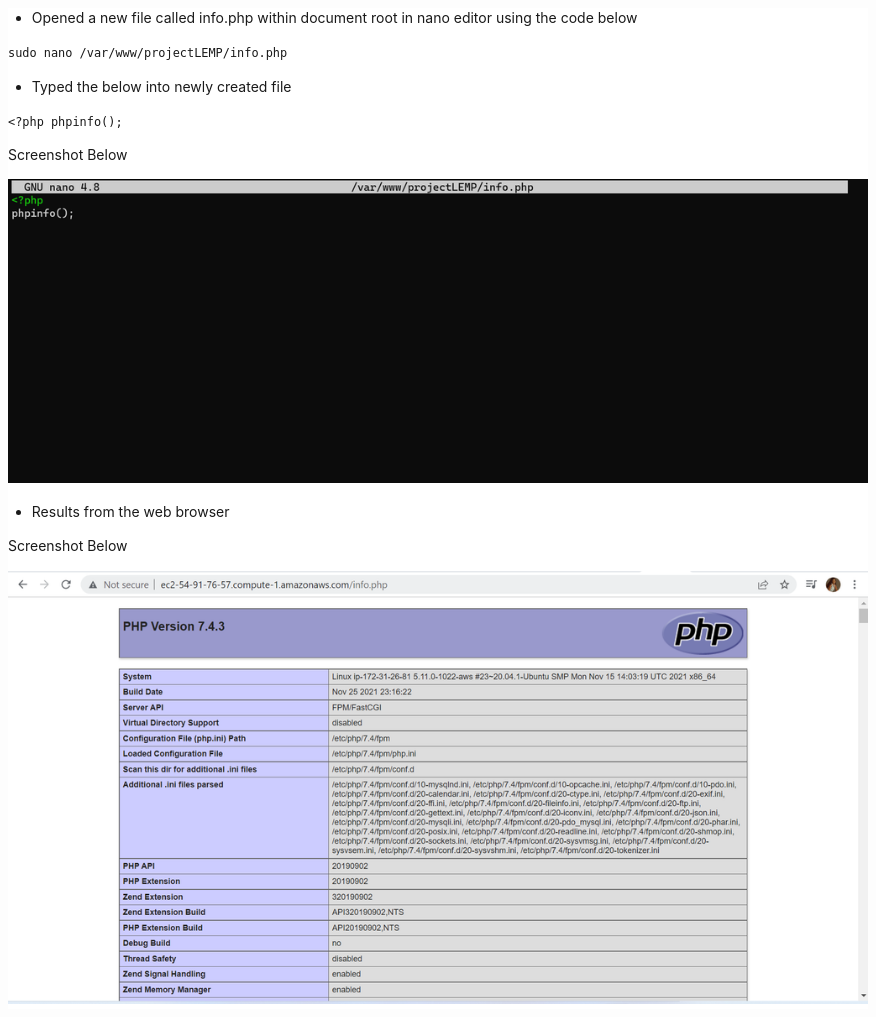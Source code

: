  - Opened a new file called info.php within document root in nano editor using the code below

`sudo nano /var/www/projectLEMP/info.php`

- Typed the below into newly created file


 `<?php
phpinfo();`

Screenshot Below

![PHP Info](./Images/18-createinfo-php.png)

- Results from the web browser

Screenshot Below

![PHP Info webpage](./Images/19-info.php.png)

